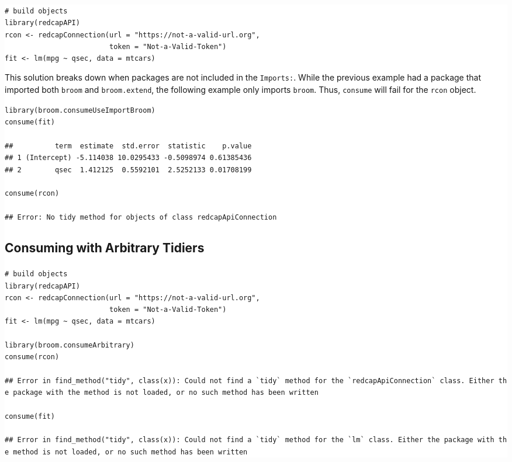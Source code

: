     # build objects
    library(redcapAPI)
    rcon <- redcapConnection(url = "https://not-a-valid-url.org",
                             token = "Not-a-Valid-Token")
    fit <- lm(mpg ~ qsec, data = mtcars)

This solution breaks down when packages are not included in the
`Imports:`. While the previous example had a package that imported both
`broom` and `broom.extend`, the following example only imports `broom`.
Thus, `consume` will fail for the `rcon` object.

    library(broom.consumeUseImportBroom)
    consume(fit)

    ##          term  estimate  std.error  statistic    p.value
    ## 1 (Intercept) -5.114038 10.0295433 -0.5098974 0.61385436
    ## 2        qsec  1.412125  0.5592101  2.5252133 0.01708199

    consume(rcon)

    ## Error: No tidy method for objects of class redcapApiConnection

Consuming with Arbitrary Tidiers
--------------------------------

    # build objects
    library(redcapAPI)
    rcon <- redcapConnection(url = "https://not-a-valid-url.org",
                             token = "Not-a-Valid-Token")
    fit <- lm(mpg ~ qsec, data = mtcars)

    library(broom.consumeArbitrary)
    consume(rcon)

    ## Error in find_method("tidy", class(x)): Could not find a `tidy` method for the `redcapApiConnection` class. Either the package with the method is not loaded, or no such method has been written

    consume(fit)

    ## Error in find_method("tidy", class(x)): Could not find a `tidy` method for the `lm` class. Either the package with the method is not loaded, or no such method has been written
